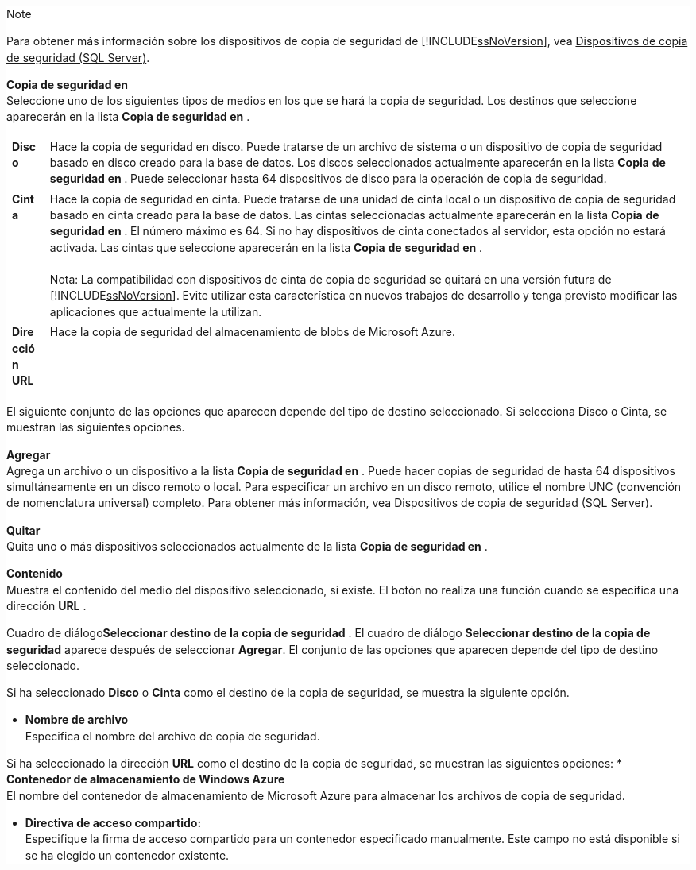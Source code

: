 > [!NOTE]  
>  Para obtener más información sobre los dispositivos de copia de seguridad de [!INCLUDE[ssNoVersion](../../includes/ssnoversion-md.md)], vea [Dispositivos de copia de seguridad &#40;SQL Server&#41;](../../relational-databases/backup-restore/backup-devices-sql-server.md).  
  
 **Copia de seguridad en**  
 Seleccione uno de los siguientes tipos de medios en los que se hará la copia de seguridad. Los destinos que seleccione aparecerán en la lista **Copia de seguridad en** .  
  
|||  
|-|-|  
|**Disco**|Hace la copia de seguridad en disco. Puede tratarse de un archivo de sistema o un dispositivo de copia de seguridad basado en disco creado para la base de datos. Los discos seleccionados actualmente aparecerán en la lista **Copia de seguridad en** . Puede seleccionar hasta 64 dispositivos de disco para la operación de copia de seguridad.|  
|**Cinta**|Hace la copia de seguridad en cinta. Puede tratarse de una unidad de cinta local o un dispositivo de copia de seguridad basado en cinta creado para la base de datos. Las cintas seleccionadas actualmente aparecerán en la lista **Copia de seguridad en** . El número máximo es 64. Si no hay dispositivos de cinta conectados al servidor, esta opción no estará activada. Las cintas que seleccione aparecerán en la lista **Copia de seguridad en** .<br /><br /> Nota: La compatibilidad con dispositivos de cinta de copia de seguridad se quitará en una versión futura de [!INCLUDE[ssNoVersion](../../includes/ssnoversion-md.md)]. Evite utilizar esta característica en nuevos trabajos de desarrollo y tenga previsto modificar las aplicaciones que actualmente la utilizan.|  
|**Dirección URL**|Hace la copia de seguridad del almacenamiento de blobs de Microsoft Azure.|  
  
 El siguiente conjunto de las opciones que aparecen depende del tipo de destino seleccionado. Si selecciona Disco o Cinta, se muestran las siguientes opciones.  
  
 **Agregar**  
 Agrega un archivo o un dispositivo a la lista **Copia de seguridad en** . Puede hacer copias de seguridad de hasta 64 dispositivos simultáneamente en un disco remoto o local. Para especificar un archivo en un disco remoto, utilice el nombre UNC (convención de nomenclatura universal) completo. Para obtener más información, vea [Dispositivos de copia de seguridad &#40;SQL Server&#41;](../../relational-databases/backup-restore/backup-devices-sql-server.md).  
 
 
  
 **Quitar**  
 Quita uno o más dispositivos seleccionados actualmente de la lista **Copia de seguridad en** .  
  
 **Contenido**  
Muestra el contenido del medio del dispositivo seleccionado, si existe.  El botón no realiza una función cuando se especifica una dirección **URL** . 
   
Cuadro de diálogo**Seleccionar destino de la copia de seguridad** . El cuadro de diálogo **Seleccionar destino de la copia de seguridad** aparece después de seleccionar **Agregar**.   El conjunto de las opciones que aparecen depende del tipo de destino seleccionado. 

Si ha seleccionado **Disco** o **Cinta** como el destino de la copia de seguridad, se muestra la siguiente opción.  

*
  **Nombre de archivo**  
    Especifica el nombre del archivo de copia de seguridad.

Si ha seleccionado la dirección **URL** como el destino de la copia de seguridad, se muestran las siguientes opciones:
*
  **Contenedor de almacenamiento de Windows Azure**  
  El nombre del contenedor de almacenamiento de Microsoft Azure para almacenar los archivos de copia de seguridad. 
   
*
  **Directiva de acceso compartido:**  
  Especifique la firma de acceso compartido para un contenedor especificado manualmente.  Este campo no está disponible si se ha elegido un contenedor existente.
  
